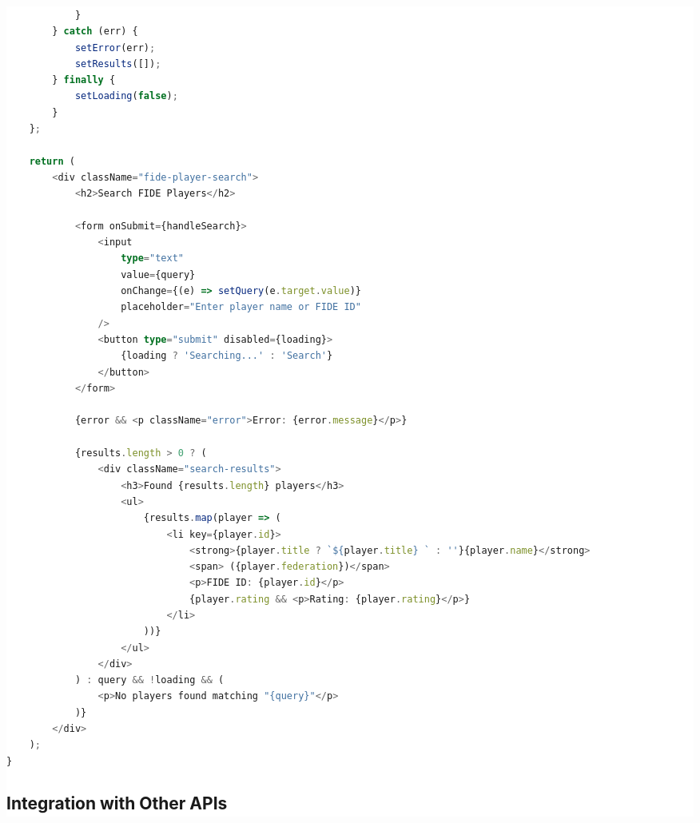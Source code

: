 ```typescript
            }
        } catch (err) {
            setError(err);
            setResults([]);
        } finally {
            setLoading(false);
        }
    };
    
    return (
        <div className="fide-player-search">
            <h2>Search FIDE Players</h2>
            
            <form onSubmit={handleSearch}>
                <input 
                    type="text" 
                    value={query} 
                    onChange={(e) => setQuery(e.target.value)}
                    placeholder="Enter player name or FIDE ID"
                />
                <button type="submit" disabled={loading}>
                    {loading ? 'Searching...' : 'Search'}
                </button>
            </form>
            
            {error && <p className="error">Error: {error.message}</p>}
            
            {results.length > 0 ? (
                <div className="search-results">
                    <h3>Found {results.length} players</h3>
                    <ul>
                        {results.map(player => (
                            <li key={player.id}>
                                <strong>{player.title ? `${player.title} ` : ''}{player.name}</strong>
                                <span> ({player.federation})</span>
                                <p>FIDE ID: {player.id}</p>
                                {player.rating && <p>Rating: {player.rating}</p>}
                            </li>
                        ))}
                    </ul>
                </div>
            ) : query && !loading && (
                <p>No players found matching "{query}"</p>
            )}
        </div>
    );
}
```

## Integration with Other APIs
